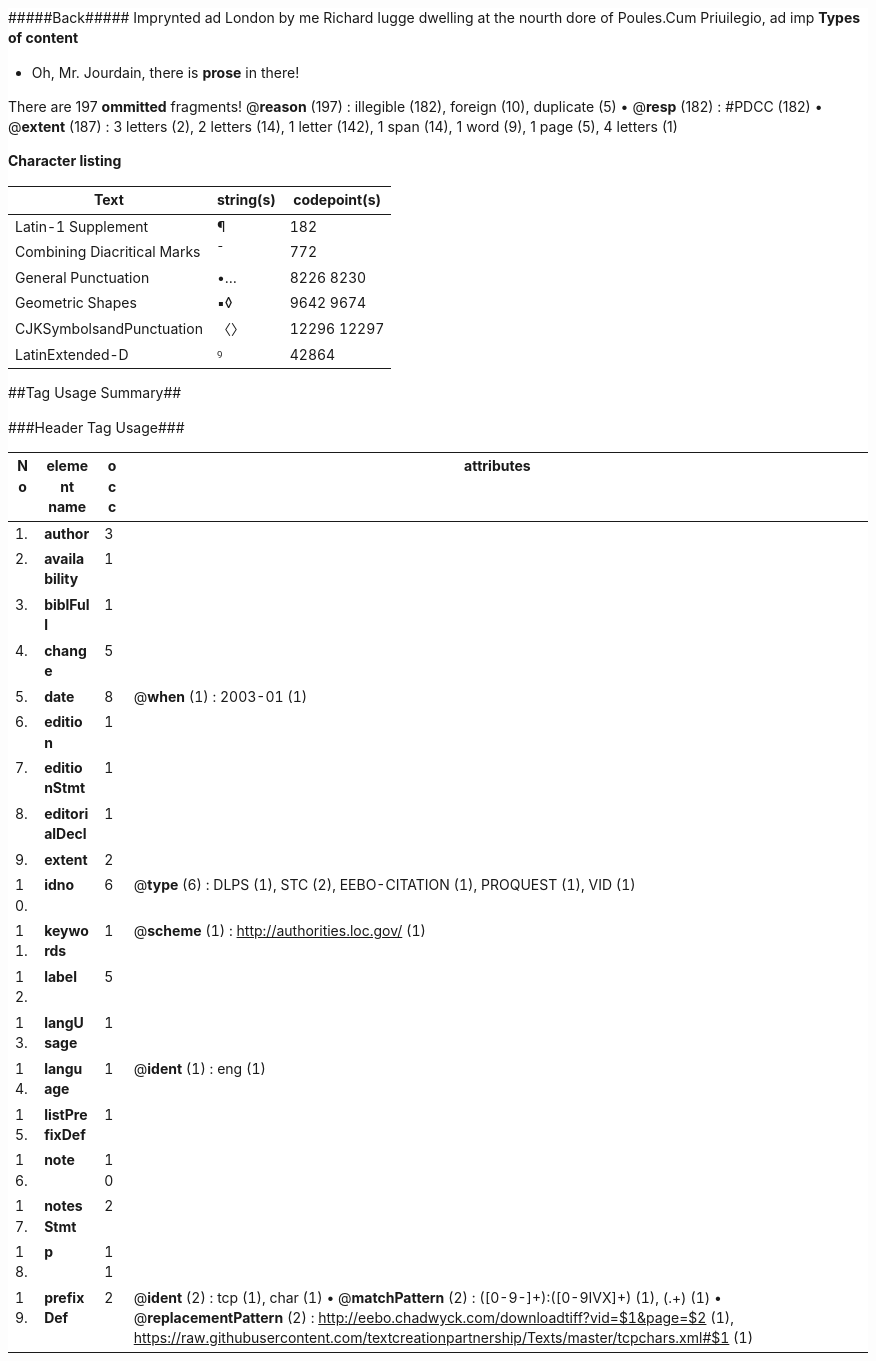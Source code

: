 #####Back#####
Imprynted ad London by me Richard Iugge dwelling at the nourth dore of Poules.Cum Priuilegio, ad imp
**Types of content**

  * Oh, Mr. Jourdain, there is **prose** in there!

There are 197 **ommitted** fragments! 
 @__reason__ (197) : illegible (182), foreign (10), duplicate (5)  •  @__resp__ (182) : #PDCC (182)  •  @__extent__ (187) : 3 letters (2), 2 letters (14), 1 letter (142), 1 span (14), 1 word (9), 1 page (5), 4 letters (1)

**Character listing**


|Text|string(s)|codepoint(s)|
|---|---|---|
|Latin-1 Supplement|¶|182|
|Combining             Diacritical Marks|̄|772|
|General Punctuation|•…|8226 8230|
|Geometric Shapes|▪◊|9642 9674|
|CJKSymbolsandPunctuation|〈〉|12296 12297|
|LatinExtended-D|ꝰ|42864|

##Tag Usage Summary##

###Header Tag Usage###

|No|element name|occ|attributes|
|---|---|---|---|
|1.|__author__|3||
|2.|__availability__|1||
|3.|__biblFull__|1||
|4.|__change__|5||
|5.|__date__|8| @__when__ (1) : 2003-01 (1)|
|6.|__edition__|1||
|7.|__editionStmt__|1||
|8.|__editorialDecl__|1||
|9.|__extent__|2||
|10.|__idno__|6| @__type__ (6) : DLPS (1), STC (2), EEBO-CITATION (1), PROQUEST (1), VID (1)|
|11.|__keywords__|1| @__scheme__ (1) : http://authorities.loc.gov/ (1)|
|12.|__label__|5||
|13.|__langUsage__|1||
|14.|__language__|1| @__ident__ (1) : eng (1)|
|15.|__listPrefixDef__|1||
|16.|__note__|10||
|17.|__notesStmt__|2||
|18.|__p__|11||
|19.|__prefixDef__|2| @__ident__ (2) : tcp (1), char (1)  •  @__matchPattern__ (2) : ([0-9\-]+):([0-9IVX]+) (1), (.+) (1)  •  @__replacementPattern__ (2) : http://eebo.chadwyck.com/downloadtiff?vid=$1&page=$2 (1), https://raw.githubusercontent.com/textcreationpartnership/Texts/master/tcpchars.xml#$1 (1)|
